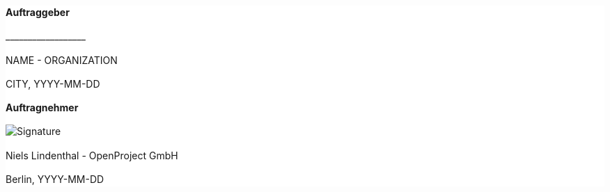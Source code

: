 **Auftraggeber**

\__________________

NAME - ORGANIZATION

CITY, YYYY-MM-DD



**Auftragnehmer**

![Signature](Signature_Lindenthal.png)

Niels Lindenthal - OpenProject GmbH

Berlin, YYYY-MM-DD
